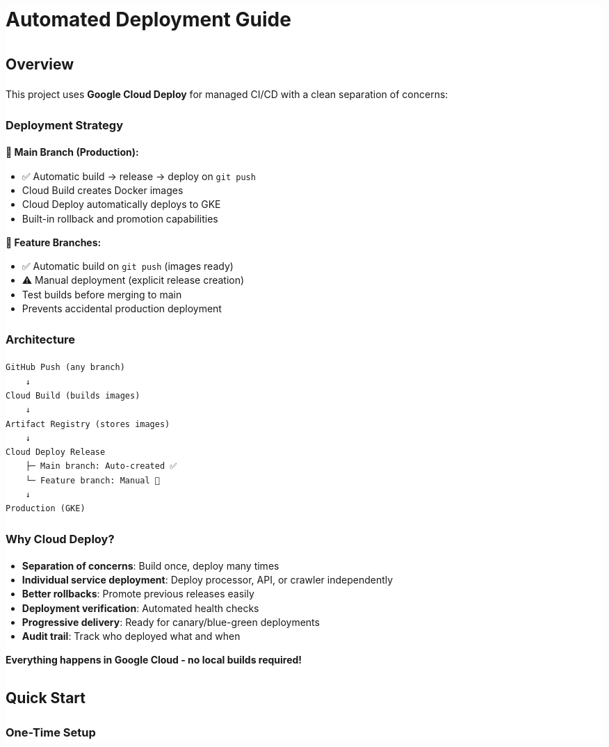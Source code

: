 # Automated Deployment Guide

## Overview

This project uses **Google Cloud Deploy** for managed CI/CD with a clean separation of concerns:

### Deployment Strategy

**🚀 Main Branch (Production):**
- ✅ Automatic build → release → deploy on `git push`
- Cloud Build creates Docker images
- Cloud Deploy automatically deploys to GKE
- Built-in rollback and promotion capabilities

**🔧 Feature Branches:**
- ✅ Automatic build on `git push` (images ready)
- ⚠️ Manual deployment (explicit release creation)
- Test builds before merging to main
- Prevents accidental production deployment

### Architecture

```
GitHub Push (any branch)
    ↓
Cloud Build (builds images)
    ↓
Artifact Registry (stores images)
    ↓
Cloud Deploy Release
    ├─ Main branch: Auto-created ✅
    └─ Feature branch: Manual 🔧
    ↓
Production (GKE)
```

### Why Cloud Deploy?

- **Separation of concerns**: Build once, deploy many times
- **Individual service deployment**: Deploy processor, API, or crawler independently
- **Better rollbacks**: Promote previous releases easily
- **Deployment verification**: Automated health checks
- **Progressive delivery**: Ready for canary/blue-green deployments
- **Audit trail**: Track who deployed what and when

**Everything happens in Google Cloud - no local builds required!**

## Quick Start

### One-Time Setup
